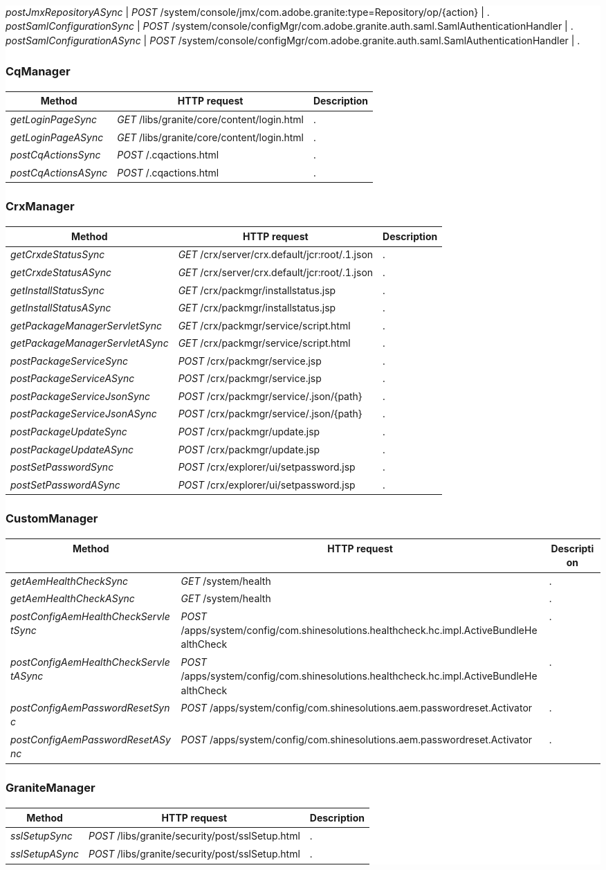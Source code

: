 *postJmxRepositoryASync* | *POST* /system/console/jmx/com.adobe.granite:type=Repository/op/{action} | .
*postSamlConfigurationSync* | *POST* /system/console/configMgr/com.adobe.granite.auth.saml.SamlAuthenticationHandler | .
*postSamlConfigurationASync* | *POST* /system/console/configMgr/com.adobe.granite.auth.saml.SamlAuthenticationHandler | .


### CqManager
Method | HTTP request | Description
------------- | ------------- | -------------
*getLoginPageSync* | *GET* /libs/granite/core/content/login.html | .
*getLoginPageASync* | *GET* /libs/granite/core/content/login.html | .
*postCqActionsSync* | *POST* /.cqactions.html | .
*postCqActionsASync* | *POST* /.cqactions.html | .


### CrxManager
Method | HTTP request | Description
------------- | ------------- | -------------
*getCrxdeStatusSync* | *GET* /crx/server/crx.default/jcr:root/.1.json | .
*getCrxdeStatusASync* | *GET* /crx/server/crx.default/jcr:root/.1.json | .
*getInstallStatusSync* | *GET* /crx/packmgr/installstatus.jsp | .
*getInstallStatusASync* | *GET* /crx/packmgr/installstatus.jsp | .
*getPackageManagerServletSync* | *GET* /crx/packmgr/service/script.html | .
*getPackageManagerServletASync* | *GET* /crx/packmgr/service/script.html | .
*postPackageServiceSync* | *POST* /crx/packmgr/service.jsp | .
*postPackageServiceASync* | *POST* /crx/packmgr/service.jsp | .
*postPackageServiceJsonSync* | *POST* /crx/packmgr/service/.json/{path} | .
*postPackageServiceJsonASync* | *POST* /crx/packmgr/service/.json/{path} | .
*postPackageUpdateSync* | *POST* /crx/packmgr/update.jsp | .
*postPackageUpdateASync* | *POST* /crx/packmgr/update.jsp | .
*postSetPasswordSync* | *POST* /crx/explorer/ui/setpassword.jsp | .
*postSetPasswordASync* | *POST* /crx/explorer/ui/setpassword.jsp | .


### CustomManager
Method | HTTP request | Description
------------- | ------------- | -------------
*getAemHealthCheckSync* | *GET* /system/health | .
*getAemHealthCheckASync* | *GET* /system/health | .
*postConfigAemHealthCheckServletSync* | *POST* /apps/system/config/com.shinesolutions.healthcheck.hc.impl.ActiveBundleHealthCheck | .
*postConfigAemHealthCheckServletASync* | *POST* /apps/system/config/com.shinesolutions.healthcheck.hc.impl.ActiveBundleHealthCheck | .
*postConfigAemPasswordResetSync* | *POST* /apps/system/config/com.shinesolutions.aem.passwordreset.Activator | .
*postConfigAemPasswordResetASync* | *POST* /apps/system/config/com.shinesolutions.aem.passwordreset.Activator | .


### GraniteManager
Method | HTTP request | Description
------------- | ------------- | -------------
*sslSetupSync* | *POST* /libs/granite/security/post/sslSetup.html | .
*sslSetupASync* | *POST* /libs/granite/security/post/sslSetup.html | .
